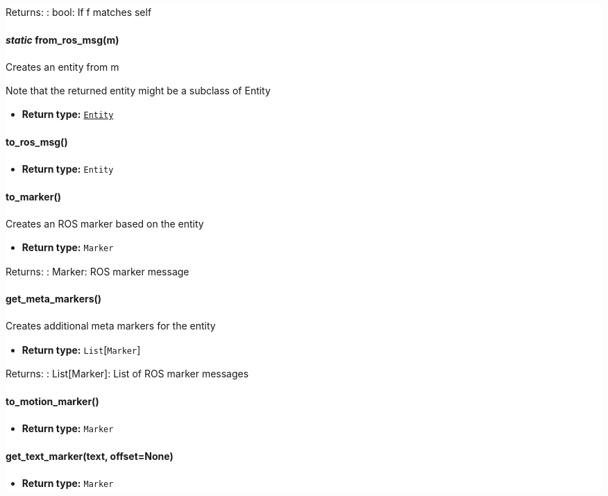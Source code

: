 Returns:
: bool: If f matches self

<a id="mapping_common.entity.Entity.from_ros_msg"></a>

#### *static* from_ros_msg(m)

Creates an entity from m

Note that the returned entity might be a subclass of Entity

* **Return type:**
  [`Entity`](#mapping_common.entity.Entity)

<a id="mapping_common.entity.Entity.to_ros_msg"></a>

#### to_ros_msg()

* **Return type:**
  `Entity`

<a id="mapping_common.entity.Entity.to_marker"></a>

#### to_marker()

Creates an ROS marker based on the entity

* **Return type:**
  `Marker`

Returns:
: Marker: ROS marker message

<a id="mapping_common.entity.Entity.get_meta_markers"></a>

#### get_meta_markers()

Creates additional meta markers for the entity

* **Return type:**
  `List`[`Marker`]

Returns:
: List[Marker]: List of ROS marker messages

<a id="mapping_common.entity.Entity.to_motion_marker"></a>

#### to_motion_marker()

* **Return type:**
  `Marker`

<a id="mapping_common.entity.Entity.get_text_marker"></a>

#### get_text_marker(text, offset=None)

* **Return type:**
  `Marker`

<a id="mapping_common.entity.Entity.to_shapely"></a>
